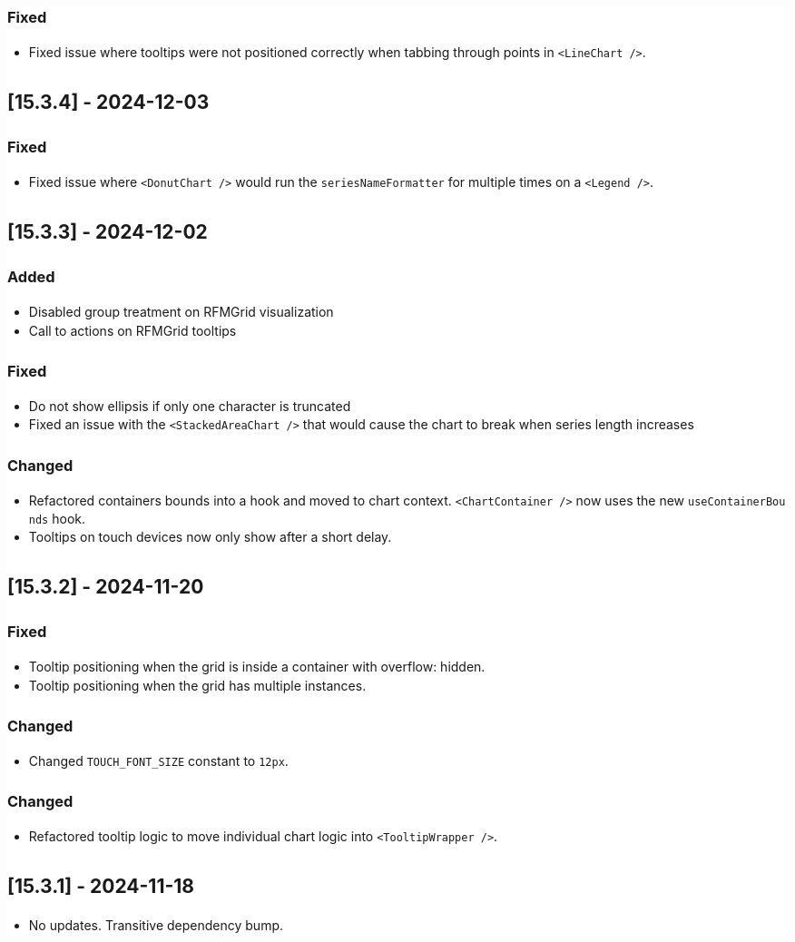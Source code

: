 ### Fixed

- Fixed issue where tooltips were not positioned correctly when tabbing through points in `<LineChart />`.

## [15.3.4] - 2024-12-03


### Fixed

- Fixed issue where `<DonutChart />` would run the `seriesNameFormatter` for multiple times on a `<Legend />`.

## [15.3.3] - 2024-12-02

### Added

- Disabled group treatment on RFMGrid visualization
- Call to actions on RFMGrid tooltips

### Fixed

- Do not show ellipsis if only one character is truncated
- Fixed an issue with the `<StackedAreaChart />` that would cause the chart to break when series length increases

### Changed

- Refactored containers bounds into a hook and moved to chart context. `<ChartContainer />` now uses the new `useContainerBounds` hook.
- Tooltips on touch devices now only show after a short delay.

## [15.3.2] - 2024-11-20

### Fixed

- Tooltip positioning when the grid is inside a container with overflow: hidden.
- Tooltip positioning when the grid has multiple instances.

### Changed

- Changed `TOUCH_FONT_SIZE` constant to `12px`.

### Changed

- Refactored tooltip logic to move individual chart logic into `<TooltipWrapper />`.

## [15.3.1] - 2024-11-18

- No updates. Transitive dependency bump.
